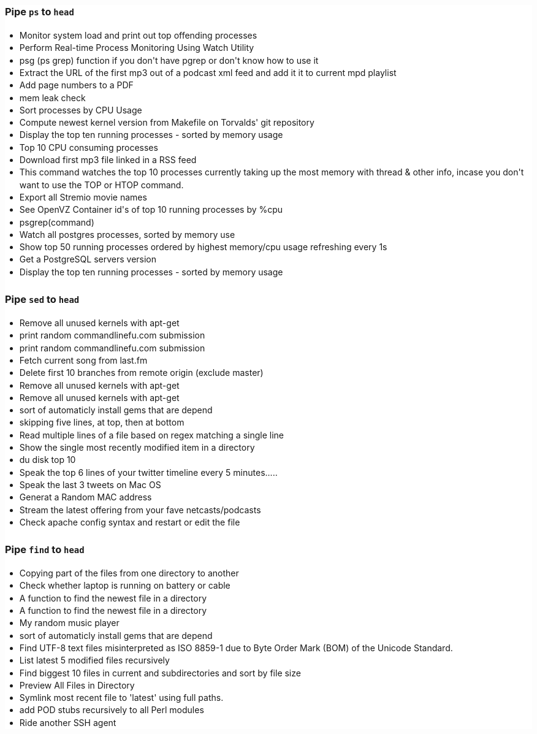             
### Pipe `ps` to `head`

- Monitor system load and print out top offending processes
- Perform Real-time Process Monitoring Using Watch Utility
- psg (ps grep) function if you don't have pgrep or don't know how to use it
- Extract the URL of the first mp3 out of a podcast xml feed and add it it to current mpd playlist
- Add page numbers to a PDF
- mem leak check
- Sort processes by CPU Usage
- Compute newest kernel version from Makefile on Torvalds' git repository
- Display the top ten running processes - sorted by memory usage
- Top 10 CPU consuming processes
- Download first mp3 file linked in a RSS feed
- This command watches the top 10 processes currently taking up the most memory with thread & other info, incase you don't want to use the TOP or HTOP command.
- Export all Stremio movie names
- See OpenVZ Container id's of top 10 running processes by %cpu
- psgrep(command)
- Watch all postgres processes, sorted by memory use
- Show top 50 running processes ordered by highest memory/cpu usage refreshing every 1s
- Get a PostgreSQL servers version
- Display the top ten running processes - sorted by memory usage

            
### Pipe `sed` to `head`

- Remove all unused kernels with apt-get
- print random commandlinefu.com submission
- print random commandlinefu.com submission
- Fetch current song from last.fm
- Delete first 10 branches from remote origin (exclude master)
- Remove all unused kernels with apt-get
- Remove all unused kernels with apt-get
- sort of automaticly install gems that are depend
- skipping five lines, at top, then at bottom
- Read multiple lines of a file based on regex matching a single line
- Show the single most recently modified item in a directory
- du disk top 10
- Speak the top 6 lines of your twitter timeline every 5 minutes.....
- Speak the last 3 tweets on Mac OS
- Generat a Random MAC address
- Stream the latest offering from your fave netcasts/podcasts
- Check apache config syntax and restart or edit the file

            
### Pipe `find` to `head`

- Copying part of the files from one directory to another
- Check whether laptop is running on battery or cable
- A function to find the newest file in a directory
- A function to find the newest file in a directory
- My random music player
- sort of automaticly install gems that are depend
- Find UTF-8 text files misinterpreted as ISO 8859-1 due to Byte Order Mark (BOM) of the Unicode Standard.
- List latest 5 modified files recursively
- Find biggest 10 files in current and subdirectories and sort by file size
- Preview All Files in Directory
- Symlink most recent file to 'latest' using full paths.
- add POD stubs recursively to all Perl modules
- Ride another SSH agent
